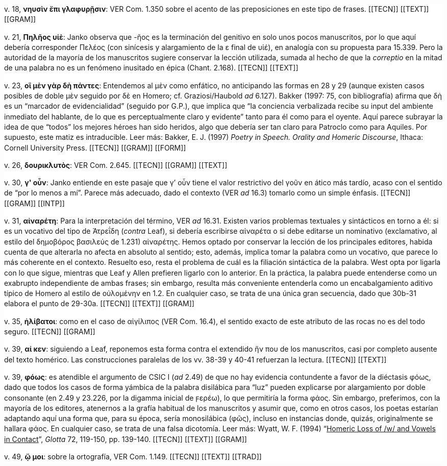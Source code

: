 v. 18, **νηυσὶν ἔπι γλαφυρῇσιν**: VER Com. 1.350 sobre el acento de las preposiciones en este tipo de frases. \[[TECN]\] [[TEXT]] [[GRAM]]

v. 21, **Πηλῆος υἱὲ**: Janko observa que -ῆος es la terminación del genitivo en solo unos pocos manuscritos, por lo que aquí debería corresponder Πελέος (con sinícesis y alargamiento de la ε final de υἱέ), en analogía con su propuesta para 15.339. Pero la autoridad de la mayoría de los manuscritos sugiere conservar la lección utilizada, sumada al hecho de que la *correptio* en la mitad de una palabra no es un fenómeno inusitado en épica (Chant. 2.168). \[[TECN]\] [[TEXT]]

v. 23, **οἳ μὲν γὰρ δὴ πάντες**: Entendemos al μὲν como enfático, no anticipando las formas en 28 y 29 (aunque existen casos posibles de doble μὲν seguido por δὲ en Homero; cf. Graziosi/Haubold *ad* 6.127). Bakker (1997: 75, con bibliografía) afirma que δὴ es un “marcador de evidencialidad” (seguido por G.P.), que implica que “la conciencia verbalizada recibe su input del ambiente inmediato del hablante, de lo que es perceptualmente claro y evidente” tanto para él como para el oyente. Aquí parece subrayar la idea de que “todos” los mejores héroes han sido heridos, algo que debería ser tan claro para Patroclo como para Aquiles. Por supuesto, este matiz es intraducible. Leer más: Bakker, E. J. (1997) *Poetry in Speech. Orality and Homeric Discourse*, Ithaca: Cornell University Press. \[[TECN]\] [[GRAM]] [[FORM]]

v. 26, **δουρικλυτὸς**: VER Com. 2.645. \[[TECN]\] [[GRAM]] [[TEXT]]

v. 30, **γ' οὖν**: Janko entiende en este pasaje que γ’ οὖν tiene el valor restrictivo del γοῦν en ático más tardío, acaso con el sentido de “por lo menos a mí”. Parece más adecuado, dado el contexto (VER *ad* 16.3) tomarlo como un simple énfasis. \[[TECN]\] [[GRAM]] [[INTP]]

v. 31, **αἰναρέτη**: Para la interpretación del término, VER *ad* 16.31. Existen varios problemas textuales y sintácticos en torno a él: si es un vocativo del tipo de Ἀτρεΐδη (*contra* Leaf), si debería escribirse αἰναρέτα o si debe editarse un nominativo (exclamativo, al estilo del δημοβόρος βασιλεύς de 1.231) αἰναρέτης. Hemos optado por conservar la lección de los principales editores, habida cuenta de que alterarla no afecta en absoluto al sentido; esto, además, implica tomar la palabra como un vocativo, que parece lo más coherente en el contexto. Resuelto eso, resta el problema de cuál es la filiación sintáctica de la palabra. West opta por ligarla con lo que sigue, mientras que Leaf y Allen prefieren ligarlo con lo anterior. En la práctica, la palabra puede entenderse como un exabrupto independiente de ambas frases; sin embargo, resulta más conveniente entenderla como un encabalgamiento aditivo típico de Homero al estilo de οὐλομένην en 1.2. En cualquier caso, se trata de una única gran secuencia, dado que 30b-31 elabora el punto de 29-30a. \[[TECN]\] [[TEXT]] [[GRAM]]

v. 35, **ἠλίβατοι**: como en el caso de αἰγίλιπος (VER Com. 16.4), el sentido exacto de este atributo de las rocas no es del todo seguro. \[[TECN]\] [[GRAM]]

v. 39, **αἰ κεν**: siguiendo a Leaf, reponemos esta forma contra el extendido ἤν που de los manuscritos, casi por completo ausente del texto homérico. Las construcciones paralelas de los vv. 38-39 y 40-41 refuerzan la lectura. \[[TECN]\] [[TEXT]]

v. 39, **φόως**: es atendible el argumento de CSIC I (*ad* 2.49) de que no hay evidencia contundente a favor de la diéctasis φόως, dado que todos los casos de forma yámbica de la palabra disilábica para “luz” pueden explicarse por alargamiento por doble consonante (en 2.49 y 23.226, por la digamma inicial de ϝερέω), lo que permitiría la forma φάος. Sin embargo, preferimos, con la mayoría de los editores, atenernos a la grafía habitual de los manuscritos y asumir que, como en otros casos, los poetas estarían adaptando aquí una forma que, para su época, sería monosilábica (φῶς), incluso en instancias donde, quizás, originalmente se hallara φάος. En cualquier caso, se trata de una falsa dicotomía. Leer más: Wyatt, W. F. (1994) “[Homeric Loss of /w/ and Vowels in Contact](http://www.jstor.org/stable/40266991)”, *Glotta* 72, 119-150, pp. 139-140. \[[TECN]\] [[TEXT]] [[GRAM]]

v. 49, **ᾤ μοι**: sobre la ortografía, VER Com. 1.149. \[[TECN]\] [[TEXT]] [[TRAD]]
